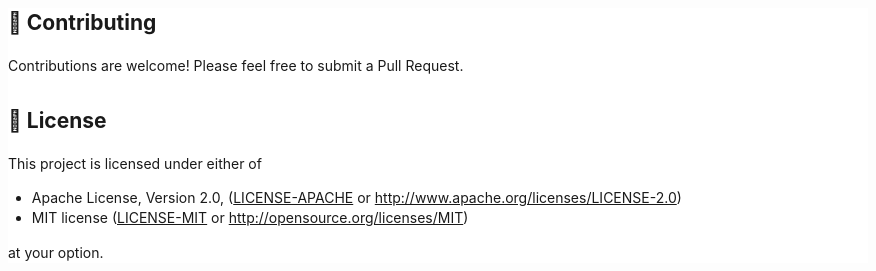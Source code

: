 ## 🤝 Contributing

Contributions are welcome! Please feel free to submit a Pull Request.

## 📄 License

This project is licensed under either of

 * Apache License, Version 2.0, ([LICENSE-APACHE](LICENSE-APACHE) or http://www.apache.org/licenses/LICENSE-2.0)
 * MIT license ([LICENSE-MIT](LICENSE-MIT) or http://opensource.org/licenses/MIT)

at your option. 